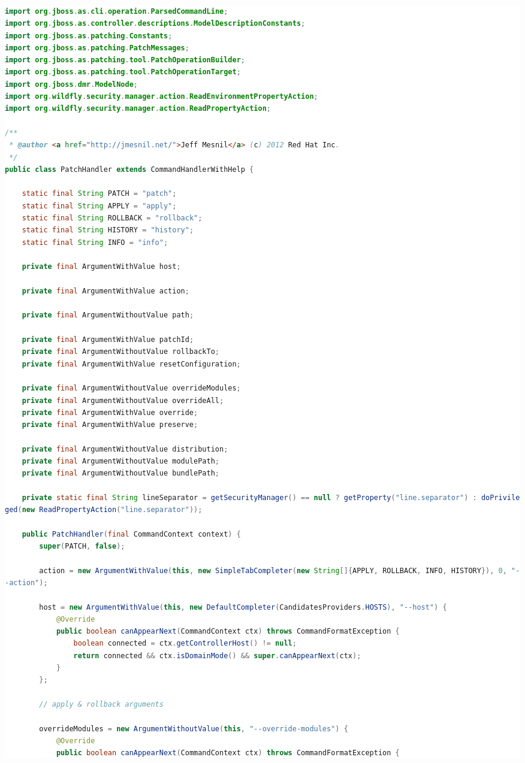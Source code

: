 ```java
import org.jboss.as.cli.operation.ParsedCommandLine;
import org.jboss.as.controller.descriptions.ModelDescriptionConstants;
import org.jboss.as.patching.Constants;
import org.jboss.as.patching.PatchMessages;
import org.jboss.as.patching.tool.PatchOperationBuilder;
import org.jboss.as.patching.tool.PatchOperationTarget;
import org.jboss.dmr.ModelNode;
import org.wildfly.security.manager.action.ReadEnvironmentPropertyAction;
import org.wildfly.security.manager.action.ReadPropertyAction;

/**
 * @author <a href="http://jmesnil.net/">Jeff Mesnil</a> (c) 2012 Red Hat Inc.
 */
public class PatchHandler extends CommandHandlerWithHelp {

    static final String PATCH = "patch";
    static final String APPLY = "apply";
    static final String ROLLBACK = "rollback";
    static final String HISTORY = "history";
    static final String INFO = "info";

    private final ArgumentWithValue host;

    private final ArgumentWithValue action;

    private final ArgumentWithoutValue path;

    private final ArgumentWithValue patchId;
    private final ArgumentWithoutValue rollbackTo;
    private final ArgumentWithValue resetConfiguration;

    private final ArgumentWithoutValue overrideModules;
    private final ArgumentWithoutValue overrideAll;
    private final ArgumentWithValue override;
    private final ArgumentWithValue preserve;

    private final ArgumentWithoutValue distribution;
    private final ArgumentWithoutValue modulePath;
    private final ArgumentWithoutValue bundlePath;

    private static final String lineSeparator = getSecurityManager() == null ? getProperty("line.separator") : doPrivileged(new ReadPropertyAction("line.separator"));

    public PatchHandler(final CommandContext context) {
        super(PATCH, false);

        action = new ArgumentWithValue(this, new SimpleTabCompleter(new String[]{APPLY, ROLLBACK, INFO, HISTORY}), 0, "--action");

        host = new ArgumentWithValue(this, new DefaultCompleter(CandidatesProviders.HOSTS), "--host") {
            @Override
            public boolean canAppearNext(CommandContext ctx) throws CommandFormatException {
                boolean connected = ctx.getControllerHost() != null;
                return connected && ctx.isDomainMode() && super.canAppearNext(ctx);
            }
        };

        // apply & rollback arguments

        overrideModules = new ArgumentWithoutValue(this, "--override-modules") {
            @Override
            public boolean canAppearNext(CommandContext ctx) throws CommandFormatException {
```